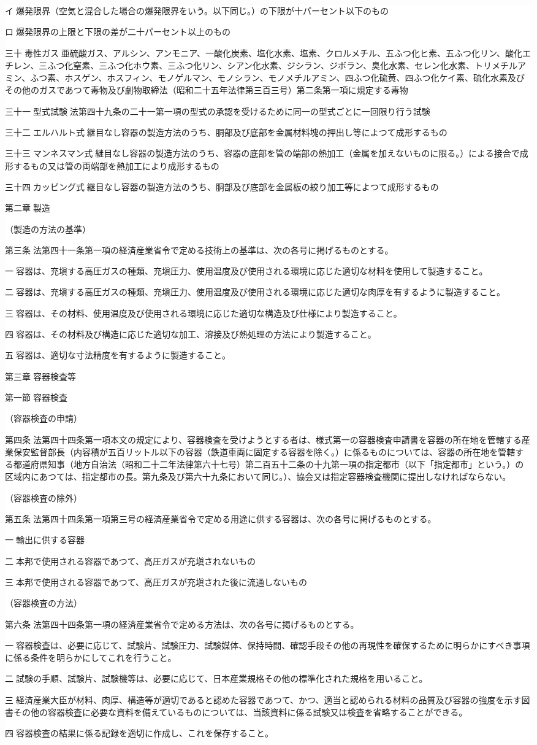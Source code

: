 イ 爆発限界（空気と混合した場合の爆発限界をいう。以下同じ。）の下限が十パーセント以下のもの

ロ 爆発限界の上限と下限の差が二十パーセント以上のもの

三十 毒性ガス 亜硫酸ガス、アルシン、アンモニア、一酸化炭素、塩化水素、塩素、クロルメチル、五ふつ化ヒ素、五ふつ化リン、酸化エチレン、三ふつ化窒素、三ふつ化ホウ素、三ふつ化リン、シアン化水素、ジシラン、ジボラン、臭化水素、セレン化水素、トリメチルアミン、ふつ素、ホスゲン、ホスフィン、モノゲルマン、モノシラン、モノメチルアミン、四ふつ化硫黄、四ふつ化ケイ素、硫化水素及びその他のガスであつて毒物及び劇物取締法（昭和二十五年法律第三百三号）第二条第一項に規定する毒物

三十一 型式試験 法第四十九条の二十一第一項の型式の承認を受けるために同一の型式ごとに一回限り行う試験

三十二 エルハルト式 継目なし容器の製造方法のうち、胴部及び底部を金属材料塊の押出し等によつて成形するもの

三十三 マンネスマン式 継目なし容器の製造方法のうち、容器の底部を管の端部の熱加工（金属を加えないものに限る。）による接合で成形するもの又は管の両端部を熱加工により成形するもの

三十四 カッピング式 継目なし容器の製造方法のうち、胴部及び底部を金属板の絞り加工等によつて成形するもの

第二章 製造

（製造の方法の基準）

第三条 法第四十一条第一項の経済産業省令で定める技術上の基準は、次の各号に掲げるものとする。

一 容器は、充塡する高圧ガスの種類、充塡圧力、使用温度及び使用される環境に応じた適切な材料を使用して製造すること。

二 容器は、充塡する高圧ガスの種類、充塡圧力、使用温度及び使用される環境に応じた適切な肉厚を有するように製造すること。

三 容器は、その材料、使用温度及び使用される環境に応じた適切な構造及び仕様により製造すること。

四 容器は、その材料及び構造に応じた適切な加工、溶接及び熱処理の方法により製造すること。

五 容器は、適切な寸法精度を有するように製造すること。

第三章 容器検査等

第一節 容器検査

（容器検査の申請）

第四条 法第四十四条第一項本文の規定により、容器検査を受けようとする者は、様式第一の容器検査申請書を容器の所在地を管轄する産業保安監督部長（内容積が五百リットル以下の容器（鉄道車両に固定する容器を除く。）に係るものについては、容器の所在地を管轄する都道府県知事（地方自治法（昭和二十二年法律第六十七号）第二百五十二条の十九第一項の指定都市（以下「指定都市」という。）の区域内にあつては、指定都市の長。第九条及び第六十九条において同じ。）、協会又は指定容器検査機関に提出しなければならない。

（容器検査の除外）

第五条 法第四十四条第一項第三号の経済産業省令で定める用途に供する容器は、次の各号に掲げるものとする。

一 輸出に供する容器

二 本邦で使用される容器であつて、高圧ガスが充塡されないもの

三 本邦で使用される容器であつて、高圧ガスが充塡された後に流通しないもの

（容器検査の方法）

第六条 法第四十四条第一項の経済産業省令で定める方法は、次の各号に掲げるものとする。

一 容器検査は、必要に応じて、試験片、試験圧力、試験媒体、保持時間、確認手段その他の再現性を確保するために明らかにすべき事項に係る条件を明らかにしてこれを行うこと。

二 試験の手順、試験片、試験機等は、必要に応じて、日本産業規格その他の標準化された規格を用いること。

三 経済産業大臣が材料、肉厚、構造等が適切であると認めた容器であつて、かつ、適当と認められる材料の品質及び容器の強度を示す図書その他の容器検査に必要な資料を備えているものについては、当該資料に係る試験又は検査を省略することができる。

四 容器検査の結果に係る記録を適切に作成し、これを保存すること。
